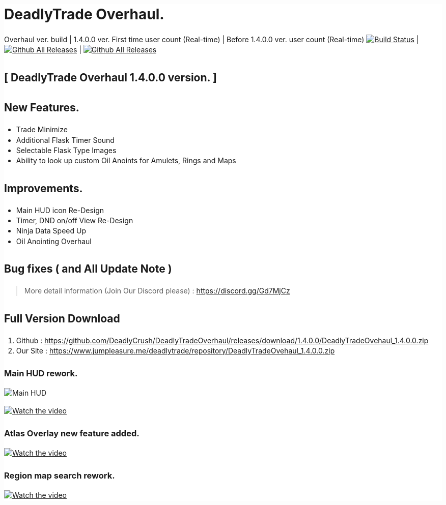 # DeadlyTrade Overhaul.

Overhaul ver. build | 1.4.0.0 ver. First time user count (Real-time) | Before 1.4.0.0 ver. user count (Real-time)
[![Build Status](https://travis-ci.org/joemccann/dillinger.svg?branch=master)](https://travis-ci.org/joemccann/dillinger) | [![Github All Releases](https://img.shields.io/github/downloads/DeadlyCrush/DeadlyTrade/total.svg)]() | [![Github All Releases](https://img.shields.io/github/downloads/DeadlyCrush/DeadlyTrade-Closed-Overhaul-Version-Open/total.svg)]()

## [ DeadlyTrade Overhaul 1.4.0.0 version. ]

## New Features.
- Trade Minimize
- Additional Flask Timer Sound
- Selectable Flask Type Images
- Ability to look up custom Oil Anoints for Amulets, Rings and Maps

## Improvements.
- Main HUD icon Re-Design
- Timer, DND on/off View Re-Design
- Ninja Data Speed Up
- Oil Anointing Overhaul

## Bug fixes ( and All Update Note )

> More detail information (Join Our Discord please) : https://discord.gg/Gd7MjCz

## Full Version Download
1. Github : https://github.com/DeadlyCrush/DeadlyTradeOverhaul/releases/download/1.4.0.0/DeadlyTradeOvehaul_1.4.0.0.zip
2. Our Site : https://www.jumpleasure.me/deadlytrade/repository/DeadlyTradeOvehaul_1.4.0.0.zip

### Main HUD rework.
![Main HUD](https://img1.daumcdn.net/thumb/R1280x0/?scode=mtistory2&fname=https%3A%2F%2Fk.kakaocdn.net%2Fdn%2FnEVUM%2FbtqB10JTI9i%2FJhmAdkoH4eelxJOJk7QJ81%2Fimg.jpg)

[![Watch the video](https://postfiles.pstatic.net/MjAyMDAyMTNfMTUx/MDAxNTgxNTMwNTg1Mzc3.FFWw_SfHrU1IaNDnGArMz2uy7QCnoR5IAdsAZxWcjC4g.uhQyyNZe9y2sch0qBdNNUqMEjbVv2F19udQvLxiDaN4g.PNG.eocsdev2/image.png?type=w773)](https://youtu.be/CC-UjKUfOpY)

### Atlas Overlay new feature added.
[![Watch the video](https://postfiles.pstatic.net/MjAyMDAyMTNfNjUg/MDAxNTgxNTMwNjk1NDA0.02lfDR79X4qIkEL-rzAjZK0gMqIHrTsLRXRf0b3SpMEg.Qmkzb9Lg9pqZzKNYHKKgUDGGe24OBgMlKh2w301JlA0g.PNG.eocsdev2/2020_0213_002.png?type=w773)](https://youtu.be/MVxWsaGGbGA)

### Region map search rework.
[![Watch the video](https://postfiles.pstatic.net/MjAyMDAyMTNfMjY5/MDAxNTgxNTMwNzQzNDc4.1mNXRgYY8RcExre1ucm-npY4y_2XUHc7NlM1d6MlyAsg.9JZk69ix7UaOHdRVG72ZDNZ5kqG6EJkIRmNDwFM-0Yog.PNG.eocsdev2/2020_0213_003.png?type=w773)](https://youtu.be/g_I0g5u9Hqc)
